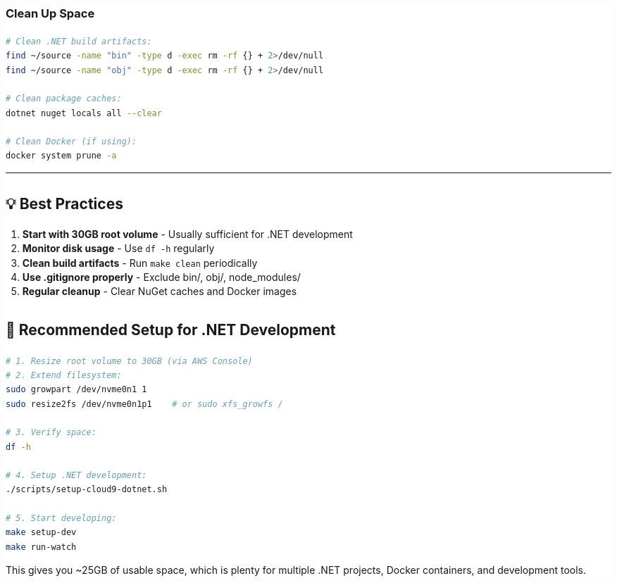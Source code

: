 ### Clean Up Space
```bash
# Clean .NET build artifacts:
find ~/source -name "bin" -type d -exec rm -rf {} + 2>/dev/null
find ~/source -name "obj" -type d -exec rm -rf {} + 2>/dev/null

# Clean package caches:
dotnet nuget locals all --clear

# Clean Docker (if using):
docker system prune -a
```

---

## 💡 Best Practices

1. **Start with 30GB root volume** - Usually sufficient for .NET development
2. **Monitor disk usage** - Use `df -h` regularly
3. **Clean build artifacts** - Run `make clean` periodically
4. **Use .gitignore properly** - Exclude bin/, obj/, node_modules/
5. **Regular cleanup** - Clear NuGet caches and Docker images

## 🎯 Recommended Setup for .NET Development

```bash
# 1. Resize root volume to 30GB (via AWS Console)
# 2. Extend filesystem:
sudo growpart /dev/nvme0n1 1
sudo resize2fs /dev/nvme0n1p1    # or sudo xfs_growfs /

# 3. Verify space:
df -h

# 4. Setup .NET development:
./scripts/setup-cloud9-dotnet.sh

# 5. Start developing:
make setup-dev
make run-watch
```

This gives you ~25GB of usable space, which is plenty for multiple .NET projects, Docker containers, and development tools.